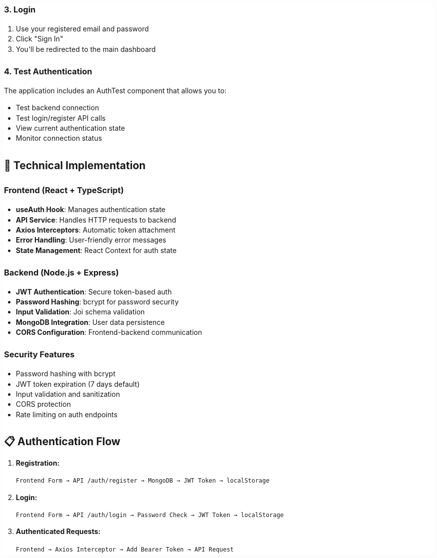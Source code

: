 ### **3. Login**
1. Use your registered email and password
2. Click "Sign In"
3. You'll be redirected to the main dashboard

### **4. Test Authentication**
The application includes an AuthTest component that allows you to:
- Test backend connection
- Test login/register API calls
- View current authentication state
- Monitor connection status

## 🔧 **Technical Implementation**

### **Frontend (React + TypeScript)**
- **useAuth Hook**: Manages authentication state
- **API Service**: Handles HTTP requests to backend
- **Axios Interceptors**: Automatic token attachment
- **Error Handling**: User-friendly error messages
- **State Management**: React Context for auth state

### **Backend (Node.js + Express)**
- **JWT Authentication**: Secure token-based auth
- **Password Hashing**: bcrypt for password security
- **Input Validation**: Joi schema validation
- **MongoDB Integration**: User data persistence
- **CORS Configuration**: Frontend-backend communication

### **Security Features**
- Password hashing with bcrypt
- JWT token expiration (7 days default)
- Input validation and sanitization
- CORS protection
- Rate limiting on auth endpoints

## 📋 **Authentication Flow**

1. **Registration:**
   ```
   Frontend Form → API /auth/register → MongoDB → JWT Token → localStorage
   ```

2. **Login:**
   ```
   Frontend Form → API /auth/login → Password Check → JWT Token → localStorage
   ```

3. **Authenticated Requests:**
   ```
   Frontend → Axios Interceptor → Add Bearer Token → API Request
   ```
